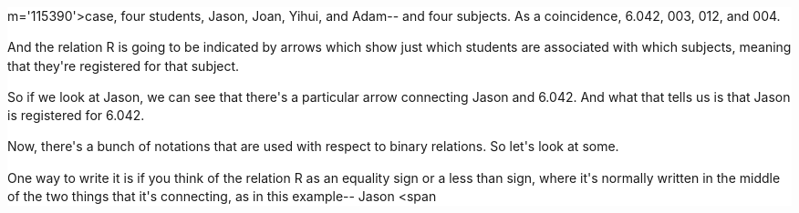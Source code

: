  m='115390'>case,</span> <span m='115680'>four</span> <span
  m='115890'>students,</span> <span m='116310'>Jason,</span> <span
  m='116660'>Joan,</span> <span m='117510'>Yihui,</span> <span
  m='118090'>and</span> <span m='118710'>Adam--</span> <span
  m='119890'>and</span> <span m='122480'>four</span> <span
  m='122760'>subjects.</span> <span m='123510'>As</span> <span
  m='123700'>a</span> <span m='123780'>coincidence,</span> <span
  m='124320'>6.042,</span> <span m='125310'>003,</span> <span
  m='126210'>012,</span> <span m='127980'>and</span> <span
  m='128240'>004.</span> </p><p><span m='130080'>And</span> <span
  m='130580'>the</span> <span m='130889'>relation</span> <span
  m='131470'>R</span> <span m='132130'>is</span> <span m='132350'>going</span>
  <span m='132510'>to</span> <span m='132560'>be</span> <span
  m='132730'>indicated</span> <span m='133340'>by</span> <span
  m='133570'>arrows</span> <span m='134090'>which</span> <span
  m='134300'>show</span> <span m='134760'>just</span> <span
  m='135070'>which</span> <span m='136430'>students</span> <span
  m='137130'>are</span> <span m='137600'>associated</span> <span
  m='138270'>with</span> <span m='138420'>which</span> <span
  m='138650'>subjects,</span> <span m='139380'>meaning</span> <span
  m='139710'>that</span> <span m='139900'>they're</span> <span
  m='139990'>registered</span> <span m='140580'>for</span> <span
  m='140700'>that</span> <span m='140960'>subject.</span> </p><p><span
  m='141990'>So</span> <span m='142430'>if</span> <span m='142650'>we</span>
  <span m='142760'>look</span> <span m='143020'>at</span> <span
  m='143160'>Jason,</span> <span m='144720'>we</span> <span
  m='144980'>can</span> <span m='145180'>see</span> <span m='145650'>that</span>
  <span m='146170'>there's</span> <span m='146940'>a</span> <span
  m='147020'>particular</span> <span m='147720'>arrow</span> <span
  m='148560'>connecting</span> <span m='148980'>Jason</span> <span
  m='149410'>and</span> <span m='149510'>6.042.</span> <span
  m='151420'>And</span> <span m='151550'>what</span> <span
  m='151790'>that</span> <span m='152020'>tells</span> <span
  m='152320'>us</span> <span m='152490'>is</span> <span m='152720'>that</span>
  <span m='152810'>Jason</span> <span m='153140'>is</span> <span
  m='153310'>registered</span> <span m='153810'>for</span> <span
  m='153910'>6.042.</span> </p><p><span m='156080'>Now,</span> <span
  m='156570'>there's</span> <span m='156760'>a</span> <span
  m='156820'>bunch</span> <span m='157170'>of</span> <span
  m='157280'>notations</span> <span m='158000'>that</span> <span
  m='158120'>are</span> <span m='158190'>used</span> <span
  m='159150'>with</span> <span m='159410'>respect</span> <span
  m='159830'>to</span> <span m='160620'>binary</span> <span
  m='160940'>relations.</span> <span m='161460'>So</span> <span
  m='161650'>let's</span> <span m='161890'>look</span> <span
  m='162110'>at</span> <span m='162210'>some.</span> </p><p><span
  m='164770'>One</span> <span m='165310'>way</span> <span m='165450'>to</span>
  <span m='165570'>write</span> <span m='165780'>it</span> <span
  m='165860'>is</span> <span m='166040'>if</span> <span m='166160'>you</span>
  <span m='166270'>think</span> <span m='166540'>of</span> <span
  m='166640'>the</span> <span m='166740'>relation</span> <span
  m='167240'>R</span> <span m='167370'>as</span> <span m='167960'>an</span>
  <span m='168140'>equality</span> <span m='168680'>sign</span> <span
  m='169120'>or</span> <span m='169230'>a</span> <span m='169290'>less</span>
  <span m='169620'>than</span> <span m='169860'>sign,</span> <span
  m='170660'>where</span> <span m='170840'>it's</span> <span
  m='170970'>normally</span> <span m='171380'>written</span> <span
  m='171740'>in</span> <span m='171950'>the</span> <span
  m='172020'>middle</span> <span m='172610'>of</span> <span
  m='172800'>the</span> <span m='172910'>two</span> <span
  m='173500'>things</span> <span m='173820'>that</span> <span
  m='173890'>it's</span> <span m='174050'>connecting,</span> <span
  m='174600'>as</span> <span m='174850'>in</span> <span m='175030'>this</span>
  <span m='175330'>example--</span> <span m='175860'>Jason</span> <span